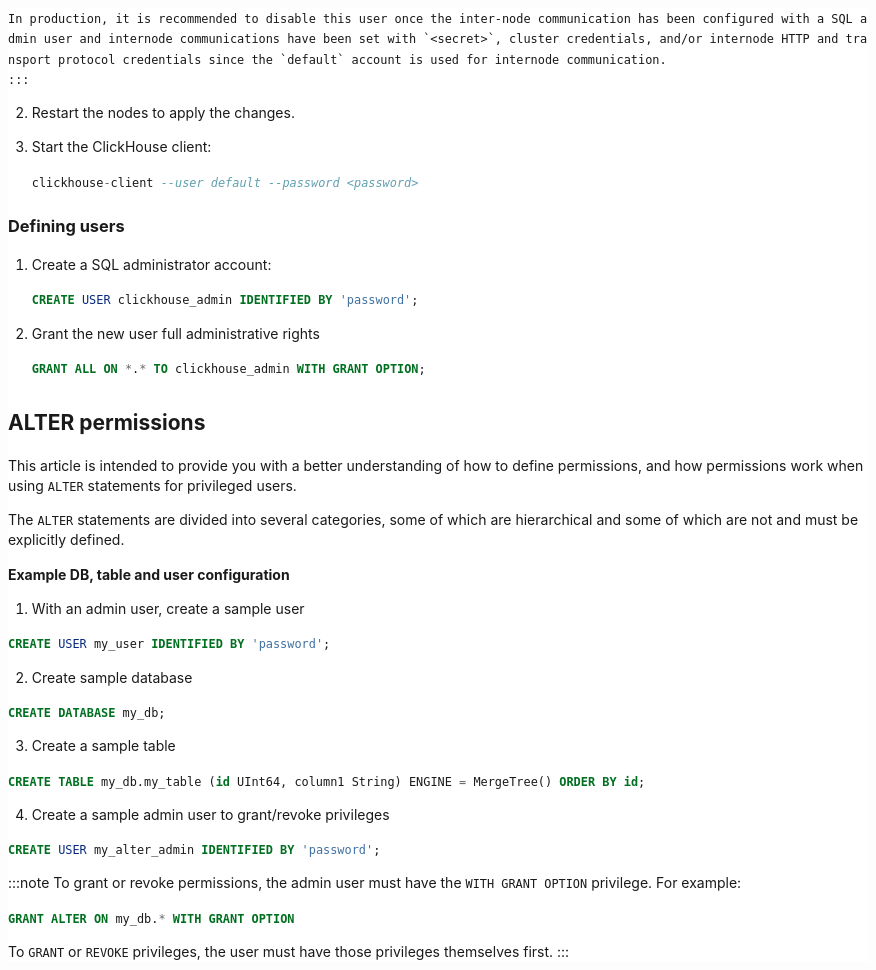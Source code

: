     In production, it is recommended to disable this user once the inter-node communication has been configured with a SQL admin user and internode communications have been set with `<secret>`, cluster credentials, and/or internode HTTP and transport protocol credentials since the `default` account is used for internode communication.
    :::

2. Restart the nodes to apply the changes.

3. Start the ClickHouse client:
    ```sql
    clickhouse-client --user default --password <password>
    ```
### Defining users

1. Create a SQL administrator account:
    ```sql
    CREATE USER clickhouse_admin IDENTIFIED BY 'password';
    ```
2. Grant the new user full administrative rights
    ```sql
    GRANT ALL ON *.* TO clickhouse_admin WITH GRANT OPTION;
    ```

## ALTER permissions

This article is intended to provide you with a better understanding of how to define permissions, and how permissions work when using `ALTER` statements for privileged users.

The `ALTER` statements are divided into several categories, some of which are hierarchical and some of which are not and must be explicitly defined.


**Example DB, table and user configuration**
1. With an admin user, create a sample user
```sql
CREATE USER my_user IDENTIFIED BY 'password';
```

2. Create sample database
```sql
CREATE DATABASE my_db;
```

3. Create a sample table
```sql
CREATE TABLE my_db.my_table (id UInt64, column1 String) ENGINE = MergeTree() ORDER BY id;
```

4. Create a sample admin user to grant/revoke privileges
```sql
CREATE USER my_alter_admin IDENTIFIED BY 'password';
```

:::note
To grant or revoke permissions, the admin user must have the `WITH GRANT OPTION` privilege.
For example:
  ```sql
  GRANT ALTER ON my_db.* WITH GRANT OPTION
  ```
To `GRANT` or `REVOKE` privileges, the user must have those privileges themselves first.
:::
